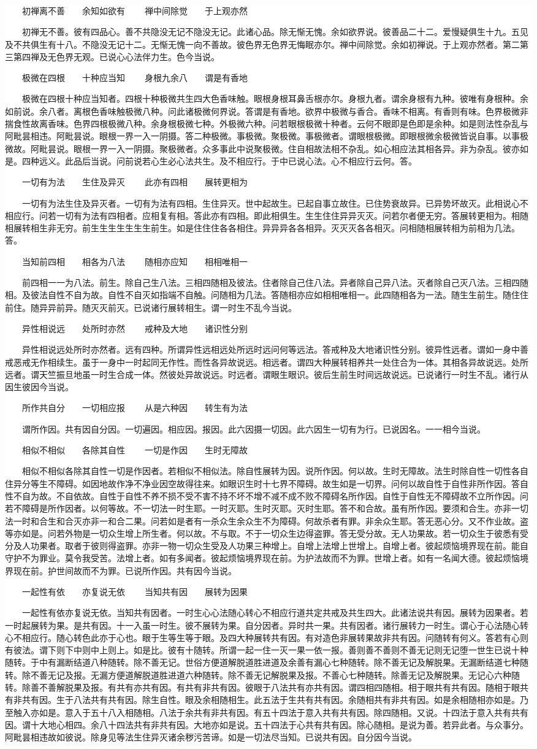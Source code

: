 　　初禅离不善　　余知如欲有
　　禅中间除觉　　于上观亦然

　　初禅无不善。彼有四品心。善不共隐没无记不隐没无记。此诸心品。除无惭无愧。余如欲界说。彼善品二十二。爱慢疑俱生十九。五见及不共俱生有十八。不隐没无记十二。无惭无愧一向不善故。彼色界无色界无悔眠亦尔。禅中间除觉。余如初禅说。于上观亦然者。第二第三第四禅及无色界无观。已说心心法伴力生。色今当说。

　　极微在四根　　十种应当知
　　身根九余八　　谓是有香地

　　极微在四根十种应当知者。四根十种极微共生四大色香味触。眼根身根耳鼻舌根亦尔。身根九者。谓余身根有九种。彼唯有身根种。余如前说。余八者。离根色香味触极微八种。问此诸极微何界说。答谓是有香地。欲界中极微与香合。香味不相离。有香则有味。色界极微非揣食性故离香味。色界四根极微八种。余身根极微七种。外极微六种。问若眼根极微十种者。云何不眼即是色即是余种。如是则法性杂乱与阿毗昙相违。阿毗昙说。眼根一界一入一阴摄。答二种极微。事极微。聚极微。事极微者。谓眼根极微。即眼根微余极微皆说自事。以事极微故。阿毗昙说。眼根一界一入一阴摄。聚极微者。众多事此中说聚极微。住自相故法相不杂乱。如心相应法其相各异。非为杂乱。彼亦如是。四种远义。此品后当说。问前说若心生必心法共生。及不相应行。于中已说心法。心不相应行云何。答。

　　一切有为法　　生住及异灭
　　此亦有四相　　展转更相为

　　一切有为法生住及异灭者。一切有为法有四相。生住异灭。世中起故生。已起自事立故住。已住势衰故异。已异势坏故灭。此相说心不相应行。问若一切有为法有四相者。应相复有相。答此亦有四相。即此相俱生。生生住住异异灭灭。问若尔者便无穷。答展转更相为。相随相展转相生非无穷。前生生生生生生生前生。如是住住住各各相住。异异异各各相异。灭灭灭各各相灭。问相随相展转相为前相为几法。答。

　　当知前四相　　相各为八法
　　随相亦应知　　相相唯相一

　　前四相一一为八法。前生。除自己生八法。三相四随相及彼法。住者除自己住八法。异者除自己异八法。灭者除自己灭八法。三相四随相。及彼法自性不自为故。自性不自灭如指端不自触。问随相为几法。答随相亦应如相相唯相一。此四随相各为一法。随生生前生。随住住前住。随异异前异。随灭灭前灭。已说诸行展转相生。谓一时生不乱今当说。

　　异性相说远　　处所时亦然
　　戒种及大地　　诸识性分别

　　异性相说远处所时亦然者。远有四种。所谓异性远相远处所远时远问何等远法。答戒种及大地诸识性分别。彼异性远者。谓如一身中善戒恶戒无作相续生。虽于一身中一时起同无作性。而性各异故说远。相远者。谓四大种展转相养共一处住合为一体。其相各异故说远。处所远者。谓天竺振旦地虽一时生合成一体。然彼处异故说远。时远者。谓眼生眼识。彼后生前生时间远故说远。已说诸行一时生不乱。诸行从因生彼因今当说。

　　所作共自分　　一切相应报
　　从是六种因　　转生有为法

　　谓所作因。共有因自分因。一切遍因。相应因。报因。此六因摄一切因。此六因生一切有为行。已说因名。一一相今当说。

　　相似不相似　　各除其自性
　　一切是作因　　生时无障故

　　相似不相似各除其自性一切是作因者。若相似不相似法。除自性展转为因。说所作因。何以故。生时无障故。法生时除自性一切性各自住异分等生不障碍。如因地故作净不净业因空故得往来。如眼识生时十七界不障碍。故生如是一切界。问何以故自性于自性非所作因。答自性不自为故。不自依故。自性于自性不养不损不受不害不持不坏不增不减不成不败不障碍名所作因。自性于自性无不障碍故不立所作因。问若不障碍是所作因者。以何等故。不一切法一时生耶。一时灭耶。生时灭耶。灭时生耶。答不和合故。虽有所作因。要须和合生。亦非一切法一时和合生和合灭亦非一和合二果。问若如是者有一杀众生余众生不为障碍。何故杀者有罪。非余众生耶。答无恶心分。又不作业故。盗等亦如是。问若外物是一切众生增上所生者。何以故。不与取。不于一切众生边得盗罪。答无受分故。无人功果故。若一切众生于彼悉有受分及人功果者。取者于彼则得盗罪。亦非一物一切众生受及人功果三种增上。自增上法增上世增上。自增上者。彼起烦恼境界现在前。能自守护不为罪业。莫令我受苦。法增上者。如有多闻者。彼起烦恼境界现在前。为护法故而不为罪。世增上者。如有一名闻大德。彼起烦恼境界现在前。护世间故而不为罪。已说所作因。共有因今当说。

　　一起性有依　　亦复说无依
　　当知共有因　　展转为因果

　　一起性有依亦复说无依。当知共有因者。一时生心心法随心转心不相应行道共定共戒及共生四大。此诸法说共有因。展转为因果者。若一时起展转为果。是共有因。十一入虽一时生。彼不展转为果。自分因者。异时共一果。共有因者。诸行展转力一时生。谓心于心法随心转心不相应行。随心转色此亦于心也。眼于生等生等于眼。及四大种展转共有因。有对造色非展转果故非共有因。问随转有何义。答若有心则有彼法。谓下则下中则中上则上。如是比。彼有十随转。所谓一起一住一灭一果一依一报。善则善不善则不善无记则无记堕一世生已说十种随转。于中有漏断结道八种随转。除不善无记。世俗方便道解脱道胜进道及余善有漏心七种随转。除不善无记及解脱果。无漏断结道七种随转。除不善无记及报。无漏方便道解脱道胜进道六种随转。除不善无记解脱果及报。不善心七种随转。除善无记及解脱果。无记心六种随转。除善不善解脱果及报。有共有亦共有因。有共有非共有因。彼眼于八法共有亦共有因。谓四相四随相。相于眼共有共有因。随相于眼共有非共有因。生于八法共有共有因。除生自性。眼及余相随相生。此五法于生共有共有因。余随相共有非共有因。如是余相随相亦如是。乃至触入亦如是。意入于五十八入相随相。八法于余共有非共有因。有五十四法于意入共有共有因。除四随相。又说。十四法于意入共有共有因。谓十大地心相四。余八十四法共有非共有因。大地亦如是说。五十四法于心共有共有因。除心随相。是说为善。若异此者。与众事分。阿毗昙相违故如彼说。除身见等法生住异灭诸余秽污苦谛。如是一切法尽当知。已说共有因。自分因今当说。
